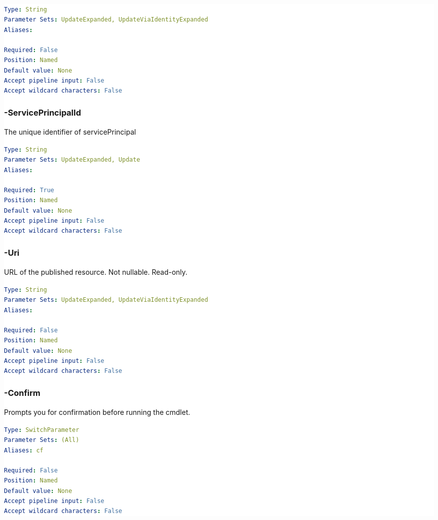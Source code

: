 ```yaml
Type: String
Parameter Sets: UpdateExpanded, UpdateViaIdentityExpanded
Aliases:

Required: False
Position: Named
Default value: None
Accept pipeline input: False
Accept wildcard characters: False
```

### -ServicePrincipalId
The unique identifier of servicePrincipal

```yaml
Type: String
Parameter Sets: UpdateExpanded, Update
Aliases:

Required: True
Position: Named
Default value: None
Accept pipeline input: False
Accept wildcard characters: False
```

### -Uri
URL of the published resource.
Not nullable.
Read-only.

```yaml
Type: String
Parameter Sets: UpdateExpanded, UpdateViaIdentityExpanded
Aliases:

Required: False
Position: Named
Default value: None
Accept pipeline input: False
Accept wildcard characters: False
```

### -Confirm
Prompts you for confirmation before running the cmdlet.

```yaml
Type: SwitchParameter
Parameter Sets: (All)
Aliases: cf

Required: False
Position: Named
Default value: None
Accept pipeline input: False
Accept wildcard characters: False
```
